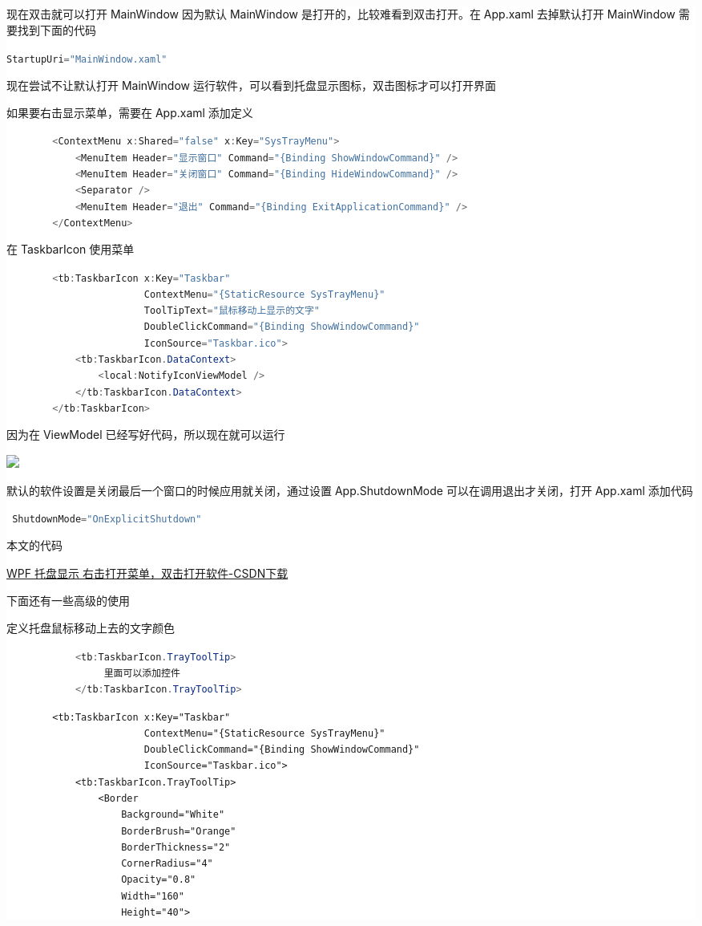 现在双击就可以打开 MainWindow 因为默认 MainWindow 是打开的，比较难看到双击打开。在 App.xaml 去掉默认打开 MainWindow 需要找到下面的代码

```csharp
StartupUri="MainWindow.xaml"
```

现在尝试不让默认打开 MainWindow 运行软件，可以看到托盘显示图标，双击图标才可以打开界面

如果要右击显示菜单，需要在 App.xaml 添加定义

```csharp
        <ContextMenu x:Shared="false" x:Key="SysTrayMenu">
            <MenuItem Header="显示窗口" Command="{Binding ShowWindowCommand}" />
            <MenuItem Header="关闭窗口" Command="{Binding HideWindowCommand}" />
            <Separator />
            <MenuItem Header="退出" Command="{Binding ExitApplicationCommand}" />
        </ContextMenu>
```

在 TaskbarIcon 使用菜单

```csharp
        <tb:TaskbarIcon x:Key="Taskbar"
                        ContextMenu="{StaticResource SysTrayMenu}"
                        ToolTipText="鼠标移动上显示的文字"
                        DoubleClickCommand="{Binding ShowWindowCommand}"
                        IconSource="Taskbar.ico">
            <tb:TaskbarIcon.DataContext>
                <local:NotifyIconViewModel />
            </tb:TaskbarIcon.DataContext>
        </tb:TaskbarIcon>
```

因为在 ViewModel 已经写好代码，所以现在就可以运行



![](http://cdn.lindexi.site/lindexi%2F2018112114264590)

默认的软件设置是关闭最后一个窗口的时候应用就关闭，通过设置 App.ShutdownMode 可以在调用退出才关闭，打开 App.xaml 添加代码

```csharp
 ShutdownMode="OnExplicitShutdown"
```

本文的代码

[WPF 托盘显示 右击打开菜单，双击打开软件-CSDN下载](https://download.csdn.net/download/lindexi_gd/10798424 )

下面还有一些高级的使用

定义托盘鼠标移动上去的文字颜色

```csharp
            <tb:TaskbarIcon.TrayToolTip>
                 里面可以添加控件
            </tb:TaskbarIcon.TrayToolTip>
```

```
        <tb:TaskbarIcon x:Key="Taskbar"
                        ContextMenu="{StaticResource SysTrayMenu}"
                        DoubleClickCommand="{Binding ShowWindowCommand}"
                        IconSource="Taskbar.ico">
            <tb:TaskbarIcon.TrayToolTip>
                <Border
                    Background="White"
                    BorderBrush="Orange"
                    BorderThickness="2"
                    CornerRadius="4"
                    Opacity="0.8"
                    Width="160"
                    Height="40">
```